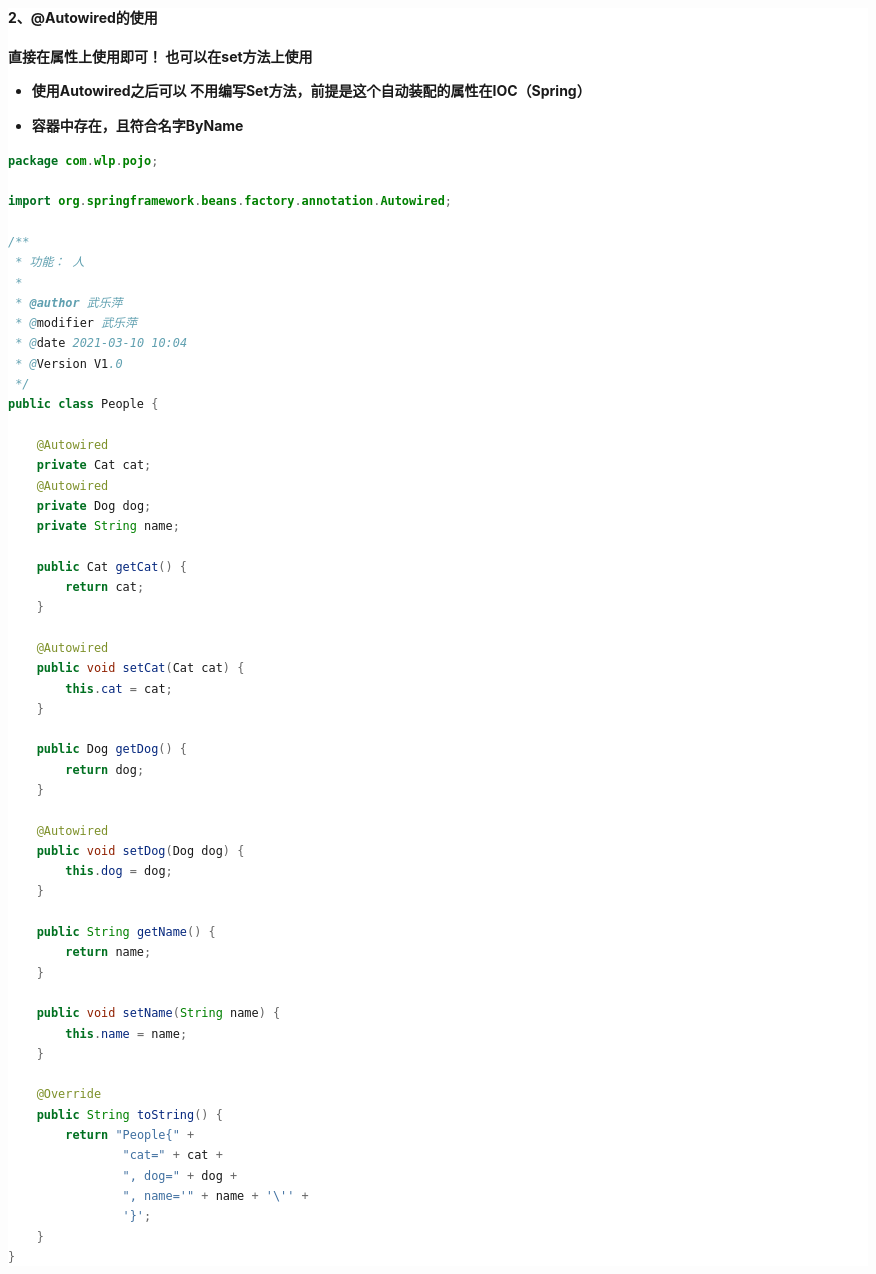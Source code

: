 

#### **2、@Autowired的使用**

**直接在属性上使用即可！ 也可以在set方法上使用**

-   **使用Autowired之后可以 不用编写Set方法，前提是这个自动装配的属性在IOC（Spring）**

-   **容器中存在，且符合名字ByName**

```java
package com.wlp.pojo;

import org.springframework.beans.factory.annotation.Autowired;

/**
 * 功能： 人
 *
 * @author 武乐萍
 * @modifier 武乐萍
 * @date 2021-03-10 10:04
 * @Version V1.0
 */
public class People {

    @Autowired
    private Cat cat;
    @Autowired
    private Dog dog;
    private String name;

    public Cat getCat() {
        return cat;
    }

    @Autowired
    public void setCat(Cat cat) {
        this.cat = cat;
    }

    public Dog getDog() {
        return dog;
    }

    @Autowired
    public void setDog(Dog dog) {
        this.dog = dog;
    }

    public String getName() {
        return name;
    }

    public void setName(String name) {
        this.name = name;
    }

    @Override
    public String toString() {
        return "People{" +
                "cat=" + cat +
                ", dog=" + dog +
                ", name='" + name + '\'' +
                '}';
    }
}
```
